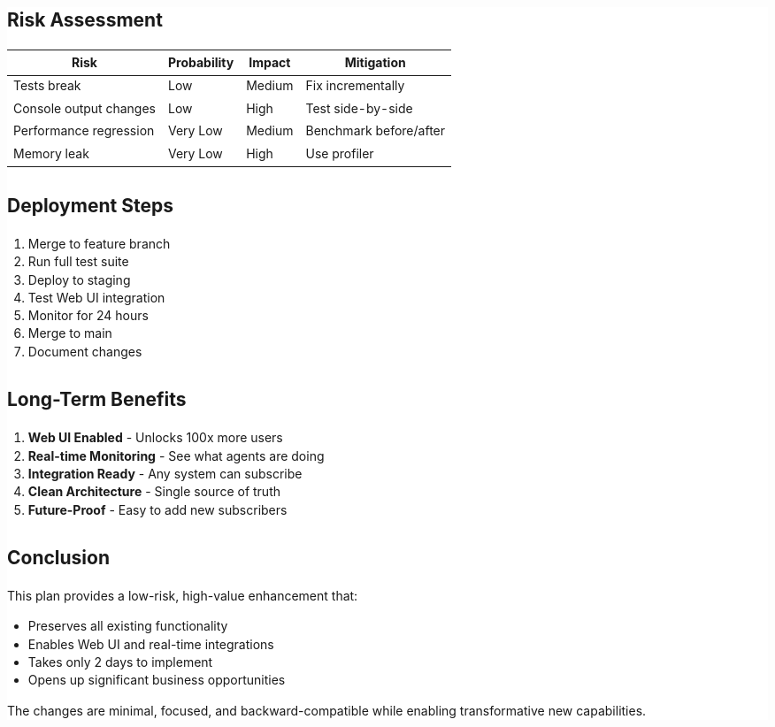 ## Risk Assessment

| Risk | Probability | Impact | Mitigation |
|------|------------|--------|------------|
| Tests break | Low | Medium | Fix incrementally |
| Console output changes | Low | High | Test side-by-side |
| Performance regression | Very Low | Medium | Benchmark before/after |
| Memory leak | Very Low | High | Use profiler |

## Deployment Steps

1. Merge to feature branch
2. Run full test suite
3. Deploy to staging
4. Test Web UI integration
5. Monitor for 24 hours
6. Merge to main
7. Document changes

## Long-Term Benefits

1. **Web UI Enabled** - Unlocks 100x more users
2. **Real-time Monitoring** - See what agents are doing
3. **Integration Ready** - Any system can subscribe
4. **Clean Architecture** - Single source of truth
5. **Future-Proof** - Easy to add new subscribers

## Conclusion

This plan provides a low-risk, high-value enhancement that:
- Preserves all existing functionality
- Enables Web UI and real-time integrations
- Takes only 2 days to implement
- Opens up significant business opportunities

The changes are minimal, focused, and backward-compatible while enabling transformative new capabilities.